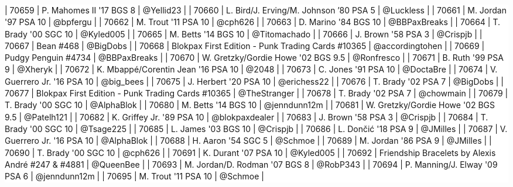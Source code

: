 | 70659 |  P. Mahomes II &#039;17 BGS 8 | \@Yellid23 |
| 70660 |  L. Bird/J. Erving/M. Johnson ’80 PSA 5 | \@Luckless |
| 70661 |  M. Jordan &#039;97 PSA 10 | \@bpfergu |
| 70662 |  M. Trout &#039;11 PSA 10 | \@cph626 |
| 70663 |  D. Marino &#039;84 BGS 10 | \@BBPaxBreaks |
| 70664 |  T. Brady &#039;00 SGC 10 | \@Kyled005 |
| 70665 |  M. Betts &#039;14 BGS 10 | \@Titomachado |
| 70666 |  J. Brown &#039;58 PSA 3 | \@Crispjb |
| 70667 |  Bean #468 | \@BigDobs |
| 70668 |  Blokpax First Edition - Punk Trading Cards #10365 | \@accordingtohen |
| 70669 |  Pudgy Penguin #4734 | \@BBPaxBreaks |
| 70670 |  W. Gretzky/Gordie Howe &#039;02 BGS 9.5 | \@Ronfresco |
| 70671 |  B. Ruth &#039;99 PSA 9 | \@Xheryk |
| 70672 |  K. Mbappé/Corentin Jean &#039;16 PSA 10 | \@2048 |
| 70673 |  C. Jones &#039;91 PSA 10 | \@DoctaBre |
| 70674 |  V. Guerrero Jr. &#039;16 PSA 10 | \@big_bees |
| 70675 |  J. Herbert &#039;20 PSA 10 | \@erichess22 |
| 70676 |  T. Brady &#039;02 PSA 7 | \@BigDobs |
| 70677 |  Blokpax First Edition - Punk Trading Cards #10365 | \@TheStranger |
| 70678 |  T. Brady &#039;02 PSA 7 | \@chowmain |
| 70679 |  T. Brady &#039;00 SGC 10 | \@AlphaBlok |
| 70680 |  M. Betts &#039;14 BGS 10 | \@jenndunn12m |
| 70681 |  W. Gretzky/Gordie Howe &#039;02 BGS 9.5 | \@Patelh121 |
| 70682 |  K. Griffey Jr. &#039;89 PSA 10 | \@blokpaxdealer |
| 70683 |  J. Brown &#039;58 PSA 3 | \@Crispjb |
| 70684 |  T. Brady &#039;00 SGC 10 | \@Tsage225 |
| 70685 |  L. James &#039;03 BGS 10 | \@Crispjb |
| 70686 |  L. Dončić &#039;18 PSA 9 | \@JMilles |
| 70687 |  V. Guerrero Jr. &#039;16 PSA 10 | \@AlphaBlok |
| 70688 |  H. Aaron &#039;54 SGC 5 | \@Schmoe |
| 70689 |  M. Jordan &#039;86 PSA 9 | \@JMilles |
| 70690 |  T. Brady &#039;00 SGC 10 | \@cph626 |
| 70691 |  K. Durant &#039;07 PSA 10 | \@Kyled005 |
| 70692 |  Friendship Bracelets by Alexis André #247 &amp; #4881 | \@QueenBee |
| 70693 |  M. Jordan/D. Rodman &#039;07 BGS 8 | \@RobP343 |
| 70694 |  P. Manning/J. Elway &#039;09 PSA 6 | \@jenndunn12m |
| 70695 |  M. Trout &#039;11 PSA 10 | \@Schmoe |